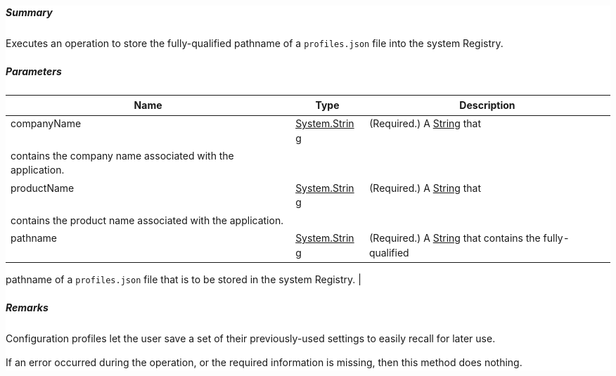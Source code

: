 ##### Summary

Executes an operation to store the fully-qualified pathname of a
`profiles.json` file into the system Registry.

##### Parameters

| Name | Type | Description |
| ---- | ---- | ----------- |
| companyName | [System.String](http://msdn.microsoft.com/query/dev14.query?appId=Dev14IDEF1&l=EN-US&k=k:System.String 'System.String') | (Required.) A [String](http://msdn.microsoft.com/query/dev14.query?appId=Dev14IDEF1&l=EN-US&k=k:System.String 'System.String') that
contains the company name associated with the application. |
| productName | [System.String](http://msdn.microsoft.com/query/dev14.query?appId=Dev14IDEF1&l=EN-US&k=k:System.String 'System.String') | (Required.) A [String](http://msdn.microsoft.com/query/dev14.query?appId=Dev14IDEF1&l=EN-US&k=k:System.String 'System.String') that
contains the product name associated with the application. |
| pathname | [System.String](http://msdn.microsoft.com/query/dev14.query?appId=Dev14IDEF1&l=EN-US&k=k:System.String 'System.String') | (Required.) A [String](http://msdn.microsoft.com/query/dev14.query?appId=Dev14IDEF1&l=EN-US&k=k:System.String 'System.String') that contains the fully-qualified
pathname of a `profiles.json` file that is to be stored in the system
Registry. |

##### Remarks

Configuration profiles let the user save a set of their previously-used
settings to easily recall for later use.



If an error occurred during the operation, or the required information is
missing, then this method does nothing.
